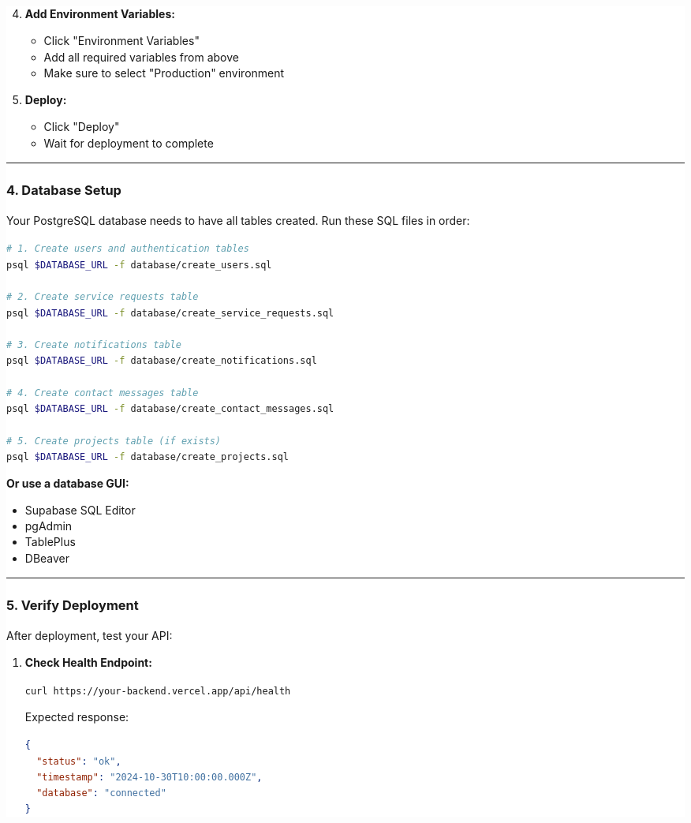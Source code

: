 4. **Add Environment Variables:**
   - Click "Environment Variables"
   - Add all required variables from above
   - Make sure to select "Production" environment

5. **Deploy:**
   - Click "Deploy"
   - Wait for deployment to complete

---

### **4. Database Setup**

Your PostgreSQL database needs to have all tables created. Run these SQL files in order:

```bash
# 1. Create users and authentication tables
psql $DATABASE_URL -f database/create_users.sql

# 2. Create service requests table
psql $DATABASE_URL -f database/create_service_requests.sql

# 3. Create notifications table
psql $DATABASE_URL -f database/create_notifications.sql

# 4. Create contact messages table
psql $DATABASE_URL -f database/create_contact_messages.sql

# 5. Create projects table (if exists)
psql $DATABASE_URL -f database/create_projects.sql
```

**Or use a database GUI:**
- Supabase SQL Editor
- pgAdmin
- TablePlus
- DBeaver

---

### **5. Verify Deployment**

After deployment, test your API:

1. **Check Health Endpoint:**
   ```bash
   curl https://your-backend.vercel.app/api/health
   ```

   Expected response:
   ```json
   {
     "status": "ok",
     "timestamp": "2024-10-30T10:00:00.000Z",
     "database": "connected"
   }
   ```
